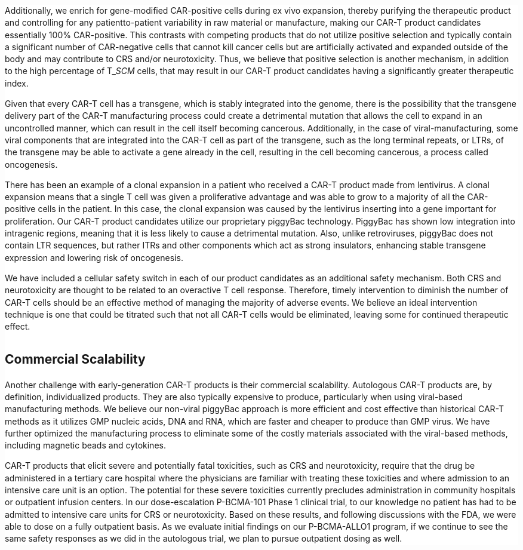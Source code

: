 Additionally, we enrich for gene-modified CAR-positive cells during ex vivo expansion, thereby purifying the therapeutic product and controlling for any patientto-patient variability in raw material or manufacture, making our CAR-T product candidates essentially 100% CAR-positive. This contrasts with competing products that do not utilize positive selection and typically contain a significant number of CAR-negative cells that cannot kill cancer cells but are artificially activated and expanded outside of the body and may contribute to CRS and/or neurotoxicity. Thus, we believe that positive selection is another mechanism, in addition to the high percentage of T$\_{SCM}$ cells, that may result in our CAR-T product candidates having a significantly greater therapeutic index.

Given that every CAR-T cell has a transgene, which is stably integrated into the genome, there is the possibility that the transgene delivery part of the CAR-T manufacturing process could create a detrimental mutation that allows the cell to expand in an uncontrolled manner, which can result in the cell itself becoming cancerous. Additionally, in the case of viral-manufacturing, some viral components that are integrated into the CAR-T cell as part of the transgene, such as the long terminal repeats, or LTRs, of the transgene may be able to activate a gene already in the cell, resulting in the cell becoming cancerous, a process called oncogenesis.

There has been an example of a clonal expansion in a patient who received a CAR-T product made from lentivirus. A clonal expansion means that a single T cell was given a proliferative advantage and was able to grow to a majority of all the CAR-positive cells in the patient. In this case, the clonal expansion was caused by the lentivirus inserting into a gene important for proliferation. Our CAR-T product candidates utilize our proprietary piggyBac technology. PiggyBac has shown low integration into intragenic regions, meaning that it is less likely to cause a detrimental mutation. Also, unlike retroviruses, piggyBac does not contain LTR sequences, but rather ITRs and other components which act as strong insulators, enhancing stable transgene expression and lowering risk of oncogenesis.

We have included a cellular safety switch in each of our product candidates as an additional safety mechanism. Both CRS and neurotoxicity are thought to be related to an overactive T cell response. Therefore, timely intervention to diminish the number of CAR-T cells should be an effective method of managing the majority of adverse events. We believe an ideal intervention technique is one that could be titrated such that not all CAR-T cells would be eliminated, leaving some for continued therapeutic effect.

## Commercial Scalability

Another challenge with early-generation CAR-T products is their commercial scalability. Autologous CAR-T products are, by definition, individualized products. They are also typically expensive to produce, particularly when using viral-based manufacturing methods. We believe our non-viral piggyBac approach is more efficient and cost effective than historical CAR-T methods as it utilizes GMP nucleic acids, DNA and RNA, which are faster and cheaper to produce than GMP virus. We have further optimized the manufacturing process to eliminate some of the costly materials associated with the viral-based methods, including magnetic beads and cytokines.

CAR-T products that elicit severe and potentially fatal toxicities, such as CRS and neurotoxicity, require that the drug be administered in a tertiary care hospital where the physicians are familiar with treating these toxicities and where admission to an intensive care unit is an option. The potential for these severe toxicities currently precludes administration in community hospitals or outpatient infusion centers. In our dose-escalation P-BCMA-101 Phase 1 clinical trial, to our knowledge no patient has had to be admitted to intensive care units for CRS or neurotoxicity. Based on these results, and following discussions with the FDA, we were able to dose on a fully outpatient basis. As we evaluate initial findings on our P-BCMA-ALLO1 program, if we continue to see the same safety responses as we did in the autologous trial, we plan to pursue outpatient dosing as well.
